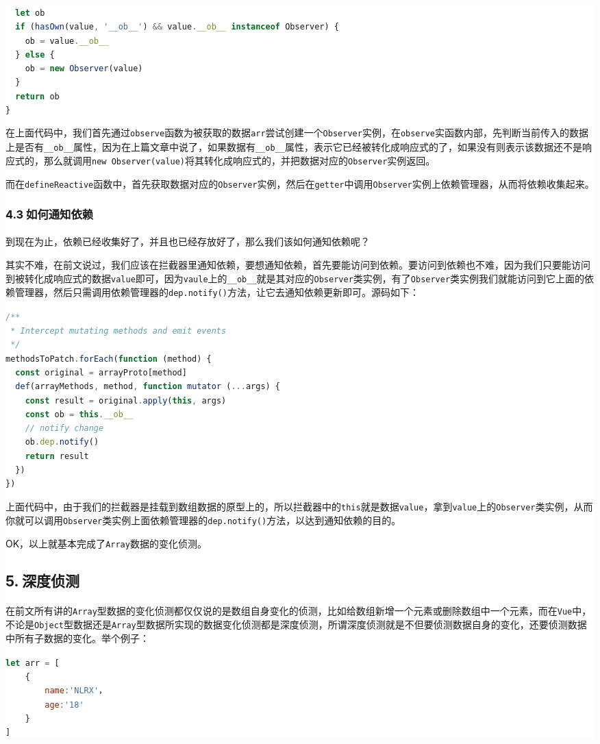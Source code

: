 ```javascript
  let ob
  if (hasOwn(value, '__ob__') && value.__ob__ instanceof Observer) {
    ob = value.__ob__
  } else {
    ob = new Observer(value)
  }
  return ob
}
```

在上面代码中，我们首先通过`observe`函数为被获取的数据`arr`尝试创建一个`Observer`实例，在`observe`实函数内部，先判断当前传入的数据上是否有`__ob__`属性，因为在上篇文章中说了，如果数据有`__ob__`属性，表示它已经被转化成响应式的了，如果没有则表示该数据还不是响应式的，那么就调用`new Observer(value)`将其转化成响应式的，并把数据对应的`Observer`实例返回。

而在`defineReactive`函数中，首先获取数据对应的`Observer`实例，然后在`getter`中调用`Observer`实例上依赖管理器，从而将依赖收集起来。

### 4.3 如何通知依赖

到现在为止，依赖已经收集好了，并且也已经存放好了，那么我们该如何通知依赖呢？

其实不难，在前文说过，我们应该在拦截器里通知依赖，要想通知依赖，首先要能访问到依赖。要访问到依赖也不难，因为我们只要能访问到被转化成响应式的数据`value`即可，因为`vaule`上的`__ob__`就是其对应的`Observer`类实例，有了`Observer`类实例我们就能访问到它上面的依赖管理器，然后只需调用依赖管理器的`dep.notify()`方法，让它去通知依赖更新即可。源码如下：

```javascript
/**
 * Intercept mutating methods and emit events
 */
methodsToPatch.forEach(function (method) {
  const original = arrayProto[method]
  def(arrayMethods, method, function mutator (...args) {
    const result = original.apply(this, args)
    const ob = this.__ob__
    // notify change
    ob.dep.notify()
    return result
  })
})
```

上面代码中，由于我们的拦截器是挂载到数组数据的原型上的，所以拦截器中的`this`就是数据`value`，拿到`value`上的`Observer`类实例，从而你就可以调用`Observer`类实例上面依赖管理器的`dep.notify()`方法，以达到通知依赖的目的。

OK，以上就基本完成了`Array`数据的变化侦测。

## 5. 深度侦测

在前文所有讲的`Array`型数据的变化侦测都仅仅说的是数组自身变化的侦测，比如给数组新增一个元素或删除数组中一个元素，而在`Vue`中，不论是`Object`型数据还是`Array`型数据所实现的数据变化侦测都是深度侦测，所谓深度侦测就是不但要侦测数据自身的变化，还要侦测数据中所有子数据的变化。举个例子：

```javascript
let arr = [
    {
        name:'NLRX'，
        age:'18'
    }
]
```
